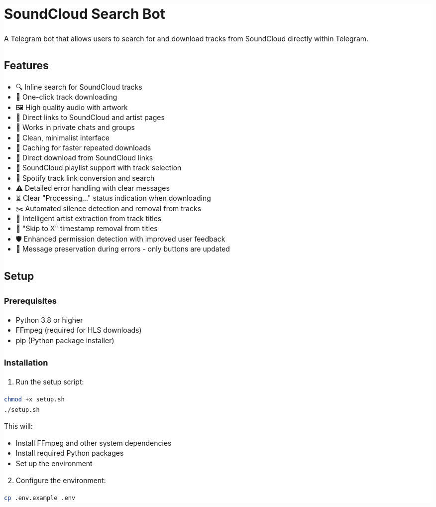 # SoundCloud Search Bot

A Telegram bot that allows users to search for and download tracks from SoundCloud directly within Telegram.

## Features

- 🔍 Inline search for SoundCloud tracks
- 🎵 One-click track downloading
- 🖼️ High quality audio with artwork
- 🔗 Direct links to SoundCloud and artist pages
- 💬 Works in private chats and groups
- 🎨 Clean, minimalist interface
- 💾 Caching for faster repeated downloads
- 📎 Direct download from SoundCloud links
- 📁 SoundCloud playlist support with track selection
- 🎵 Spotify track link conversion and search
- ⚠️ Detailed error handling with clear messages
- ⏳ Clear "Processing..." status indication when downloading
- ✂️ Automated silence detection and removal from tracks
- 📝 Intelligent artist extraction from track titles
- 🧹 "Skip to X" timestamp removal from titles
- 🛡️ Enhanced permission detection with improved user feedback
- 📜 Message preservation during errors - only buttons are updated

## Setup

### Prerequisites

- Python 3.8 or higher
- FFmpeg (required for HLS downloads)
- pip (Python package installer)

### Installation

1. Run the setup script:

```bash
chmod +x setup.sh
./setup.sh
```

This will:

- Install FFmpeg and other system dependencies
- Install required Python packages
- Set up the environment

2. Configure the environment:

```bash
cp .env.example .env
```
